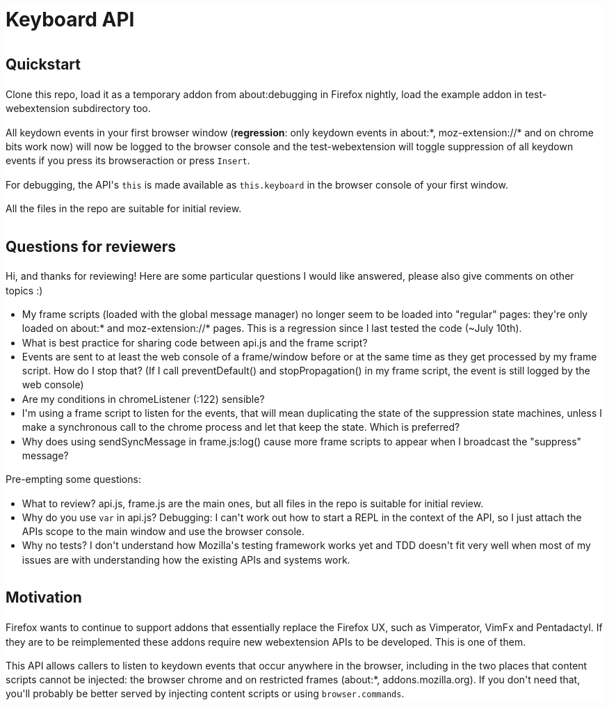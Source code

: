 # Keyboard API

## Quickstart

Clone this repo, load it as a temporary addon from about:debugging in Firefox nightly, load the example addon in test-webextension subdirectory too.

All keydown events in your first browser window (**regression**: only keydown events in about:\*, moz-extension://\* and on chrome bits work now) will now be logged to the browser console and the test-webextension will toggle suppression of all keydown events if you press its browseraction or press `Insert`.

For debugging, the API's `this` is made available as `this.keyboard` in the browser console of your first window.

All the files in the repo are suitable for initial review.

## Questions for reviewers

Hi, and thanks for reviewing! Here are some particular questions I would like answered, please also give comments on other topics :)

 - My frame scripts (loaded with the global message manager) no longer seem to be loaded into "regular" pages: they're only loaded on about:\* and moz-extension://\* pages. This is a regression since I last tested the code (~July 10th).
 - What is best practice for sharing code between api.js and the frame script?
 - Events are sent to at least the web console of a frame/window before or at the same time as they get processed by my frame script. How do I stop that? (If I call preventDefault() and stopPropagation() in my frame script, the event is still logged by the web console)
 - Are my conditions in chromeListener (:122) sensible?
 - I'm using a frame script to listen for the events, that will mean duplicating the state of the suppression state machines, unless I make a synchronous call to the chrome process and let that keep the state. Which is preferred?
 - Why does using sendSyncMessage in frame.js:log() cause more frame scripts to appear when I broadcast the "suppress" message? 

Pre-empting some questions:

 - What to review? api.js, frame.js are the main ones, but all files in the repo is suitable for initial review.
 - Why do you use `var` in api.js? Debugging: I can't work out how to start a REPL in the context of the API, so I just attach the APIs scope to the main window and use the browser console.
 - Why no tests? I don't understand how Mozilla's testing framework works yet and TDD doesn't fit very well when most of my issues are with understanding how the existing APIs and systems work.

## Motivation

Firefox wants to continue to support addons that essentially replace the Firefox UX, such as Vimperator, VimFx and Pentadactyl. If they are to be reimplemented these addons require new webextension APIs to be developed. This is one of them.

This API allows callers to listen to keydown events that occur anywhere in the browser, including in the two places that content scripts cannot be injected: the browser chrome and on restricted frames (about:\*, addons.mozilla.org). If you don't need that, you'll probably be better served by injecting content scripts or using `browser.commands`.
